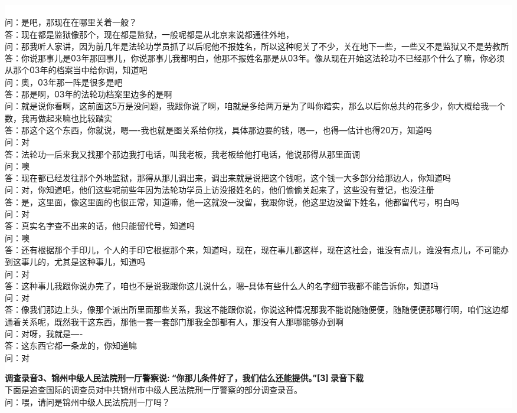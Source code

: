   <br/>
  问：是吧，那现在在哪里关着一般？
  <br/>
  答：现在都是监狱像那个，现在都是监狱，一般呢都是从北京来说都通往外地，
  <br/>
  问：那我听人家讲，因为前几年是法轮功学员抓了以后呢他不报姓名，所以这种呢关了不少，关在地下一些，一些又不是监狱又不是劳教所
  <br/>
  答：你说那事儿是03年那回事儿，你说那事儿我都明白，他那不报姓名那是从03年。像从现在开始这法轮功不已经那个什么了嘛，你必须从那个03年的档案当中给你调，知道吧
  <br/>
  问：奥，03年那一阵是很多是吧
  <br/>
  答：那是啊，03年的法轮功档案里边多的是啊
  <br/>
  问：就是说你看啊，这前面这5万是没问题，我跟你说了啊，咱就是多给两万是为了叫你踏实，那么以后你总共的花多少，你大概给我一个数，我再做起来嘛也比较踏实
  <br/>
  答：那这个这个东西，你就说，嗯—-我也就是图关系给你找，具体那边要的钱，嗯—，也得—估计也得20万，知道吗
  <br/>
  问：对
  <br/>
  答：法轮功—后来我又找那个那边我打电话，叫我老板，我老板给他打电话，他说那得从那里面调
  <br/>
  问：噢
  <br/>
  答：现在都已经发往那个外地监狱，那得从那儿调出来，调出来就是说把这个钱呢，这个钱一大多部分给那边人，你知道吗
  <br/>
  问：对，你知道吧，他们这些呢前些年因为法轮功学员上访没报姓名的，他们偷偷关起来了，这些没有登记，也没注册
  <br/>
  答：是，这里面，像这里面的也很正常，知道嘛，他—这就没—没留，我跟你说，他这里边没留下姓名，他都留代号，明白吗
  <br/>
  问：对
  <br/>
  答：真实名字查不出来的话，他只能留代号，知道吗
  <br/>
  问：噢
  <br/>
  答：还有根据那个手印儿，个人的手印它根据那个来，知道吗，现在，现在事儿都这样，现在这社会，谁没有点儿，谁没有点儿，不可能办到这事儿的，尤其是这种事儿，知道吗
  <br/>
  问：对
  <br/>
  答：这种事儿我跟你说办完了，咱也不是说我跟你这儿说什么，嗯–具体有些什么人的名字细节我都不能告诉你，知道吗
  <br/>
  问：对
  <br/>
  答：像我们那边上头，像那个派出所里面那些关系，我这不能跟你说，你说这种情况那我不能说随随便便，随随便便那哪行啊，咱们这边都通着关系呢，既然我干这东西，那他一套一套部门那我全部都有人，那没有人那哪能够办到啊
  <br/>
  问：对呀，我就是—-
  <br/>
  答：这东西它都一条龙的，你知道嘛
  <br/>
  问：对
 </p>
 <p>
  <b>
   调查录音3、锦州中级人民法院刑一厅警察说: “你那儿条件好了，我们估么还能提供。”[3]
   <ok href="http://www.zhuichaguoji.org/sites/default/files/files/report/2013/09/35848_3-jinzhou.mp3">
    录音下载
   </ok>
  </b>
  <br/>
  下面是追查国际的调查员对中共锦州市中级人民法院刑一厅警察的部分调查录音。
  <br/>
  问：喂，请问是锦州中级人民法院刑一厅吗？